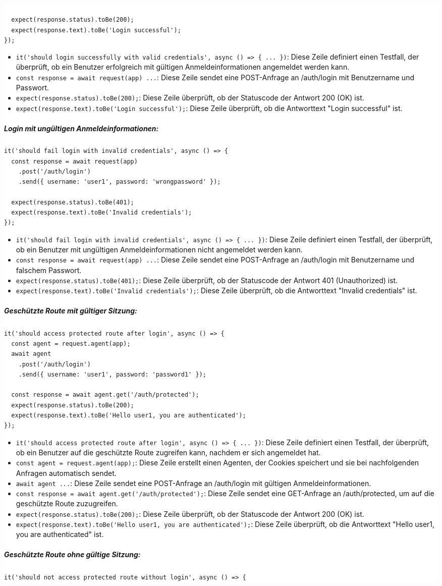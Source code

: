 ```

  expect(response.status).toBe(200);
  expect(response.text).toBe('Login successful');
});
```
- `it('should login successfully with valid credentials', async () => { ... })`: Diese Zeile definiert einen Testfall, der überprüft, ob ein Benutzer erfolgreich mit gültigen Anmeldeinformationen angemeldet werden kann.
- `const response = await request(app) ...`: Diese Zeile sendet eine POST-Anfrage an /auth/login mit Benutzername und Passwort.
- `expect(response.status).toBe(200);`: Diese Zeile überprüft, ob der Statuscode der Antwort 200 (OK) ist.
- `expect(response.text).toBe('Login successful');`: Diese Zeile überprüft, ob die Antworttext "Login successful" ist.
##### Login mit ungültigen Anmeldeinformationen:
```
it('should fail login with invalid credentials', async () => {
  const response = await request(app)
    .post('/auth/login')
    .send({ username: 'user1', password: 'wrongpassword' });

  expect(response.status).toBe(401);
  expect(response.text).toBe('Invalid credentials');
});
```
- `it('should fail login with invalid credentials', async () => { ... })`: Diese Zeile definiert einen Testfall, der überprüft, ob ein Benutzer mit ungültigen Anmeldeinformationen nicht angemeldet werden kann.
- `const response = await request(app) ...`: Diese Zeile sendet eine POST-Anfrage an /auth/login mit Benutzername und falschem Passwort.
- `expect(response.status).toBe(401);`: Diese Zeile überprüft, ob der Statuscode der Antwort 401 (Unauthorized) ist.
- `expect(response.text).toBe('Invalid credentials');`: Diese Zeile überprüft, ob die Antworttext "Invalid credentials" ist.
##### Geschützte Route mit gültiger Sitzung:
```
it('should access protected route after login', async () => {
  const agent = request.agent(app);
  await agent
    .post('/auth/login')
    .send({ username: 'user1', password: 'password1' });

  const response = await agent.get('/auth/protected');
  expect(response.status).toBe(200);
  expect(response.text).toBe('Hello user1, you are authenticated');
});
```
- `it('should access protected route after login', async () => { ... })`: Diese Zeile definiert einen Testfall, der überprüft, ob ein Benutzer auf die geschützte Route zugreifen kann, nachdem er sich angemeldet hat.
- `const agent = request.agent(app);`: Diese Zeile erstellt einen Agenten, der Cookies speichert und sie bei nachfolgenden Anfragen automatisch sendet.
- `await agent ...`: Diese Zeile sendet eine POST-Anfrage an /auth/login mit gültigen Anmeldeinformationen.
- `const response = await agent.get('/auth/protected');`: Diese Zeile sendet eine GET-Anfrage an /auth/protected, um auf die geschützte Route zuzugreifen.
- `expect(response.status).toBe(200);`: Diese Zeile überprüft, ob der Statuscode der Antwort 200 (OK) ist.
- `expect(response.text).toBe('Hello user1, you are authenticated');`: Diese Zeile überprüft, ob die Antworttext "Hello user1, you are authenticated" ist.
##### Geschützte Route ohne gültige Sitzung:
```
it('should not access protected route without login', async () => {
```